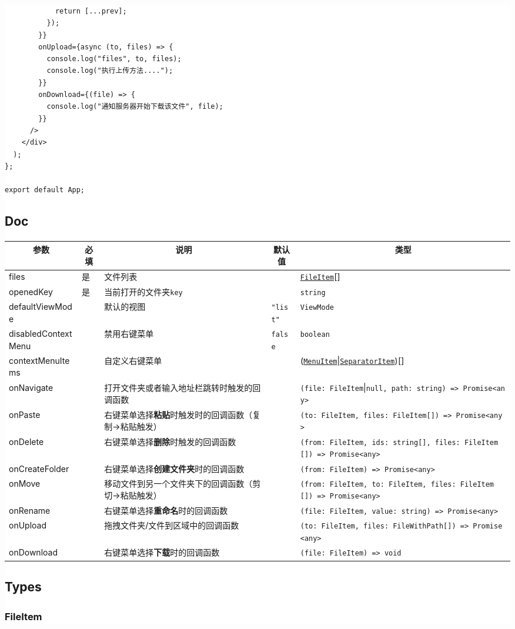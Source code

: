 ```tsx
            return [...prev];
          });
        }}
        onUpload={async (to, files) => {
          console.log("files", to, files);
          console.log("执行上传方法....");
        }}
        onDownload={(file) => {
          console.log("通知服务器开始下载该文件", file);
        }}
      />
    </div>
  );
};

export default App;
```



## Doc

| **参数**            | 必填 | 说明                                                     | 默认值   | 类型                                                         |
| ------------------- | ---- | -------------------------------------------------------- | -------- | ------------------------------------------------------------ |
| files               | 是   | 文件列表                                                 |          | [`FileItem`](#FileItem)[]                                    |
| openedKey           | 是   | 当前打开的文件夹`key`                                    |          | `string`                                                     |
| defaultViewMode     |      | 默认的视图                                               | `"list"` | `ViewMode`                                                   |
| disabledContextMenu |      | 禁用右键菜单                                             | `false`  | `boolean`                                                    |
| contextMenuItems    |      | 自定义右键菜单                                           |          | ([`MenuItem`](#MenuItem)&#124;[`SeparatorItem`](#SeparatorItem))[] |
| onNavigate          |      | 打开文件夹或者输入地址栏跳转时触发的回调函数             |          | `(file: FileItem`&#124;`null, path: string) => Promise<any>` |
| onPaste             |      | 右键菜单选择**粘贴**时触发时的回调函数（复制->粘贴触发） |          | `(to: FileItem, files: FileItem[]) => Promise<any>`          |
| onDelete            |      | 右键菜单选择**删除**时触发的回调函数                     |          | `(from: FileItem, ids: string[], files: FileItem[]) => Promise<any>` |
| onCreateFolder      |      | 右键菜单选择**创建文件夹**时的回调函数                   |          | `(from: FileItem) => Promise<any>`                           |
| onMove              |      | 移动文件到另一个文件夹下的回调函数（剪切->粘贴触发）     |          | `(from: FileItem, to: FileItem, files: FileItem[]) => Promise<any>` |
| onRename            |      | 右键菜单选择**重命名**时的回调函数                       |          | `(file: FileItem, value: string) => Promise<any>`            |
| onUpload            |      | 拖拽文件夹/文件到区域中的回调函数                        |          | `(to: FileItem, files: FileWithPath[]) => Promise<any>`      |
| onDownload          |      | 右键菜单选择**下载**时的回调函数                         |          | `(file: FileItem) => void`                                   |



## Types

### FileItem
